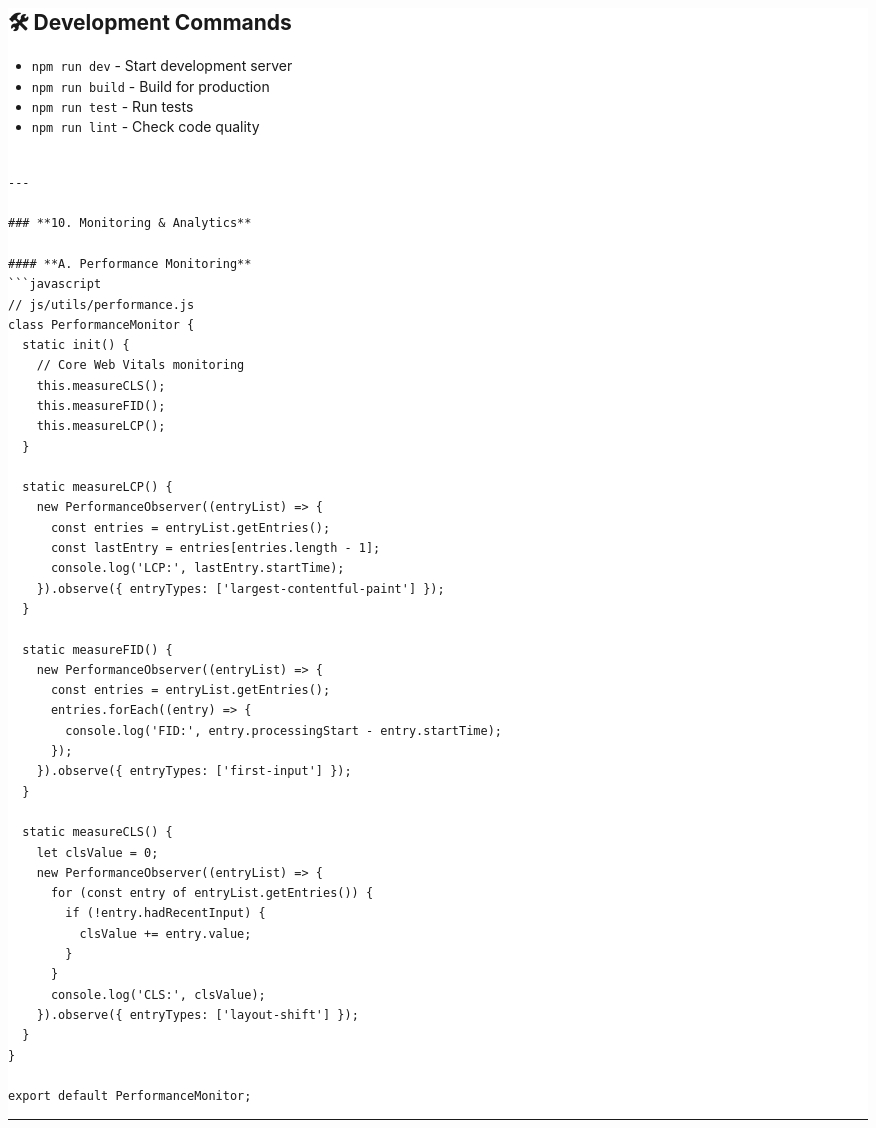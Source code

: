 ## 🛠️ Development Commands
- `npm run dev` - Start development server
- `npm run build` - Build for production
- `npm run test` - Run tests
- `npm run lint` - Check code quality
```

---

### **10. Monitoring & Analytics**

#### **A. Performance Monitoring**
```javascript
// js/utils/performance.js
class PerformanceMonitor {
  static init() {
    // Core Web Vitals monitoring
    this.measureCLS();
    this.measureFID();
    this.measureLCP();
  }

  static measureLCP() {
    new PerformanceObserver((entryList) => {
      const entries = entryList.getEntries();
      const lastEntry = entries[entries.length - 1];
      console.log('LCP:', lastEntry.startTime);
    }).observe({ entryTypes: ['largest-contentful-paint'] });
  }

  static measureFID() {
    new PerformanceObserver((entryList) => {
      const entries = entryList.getEntries();
      entries.forEach((entry) => {
        console.log('FID:', entry.processingStart - entry.startTime);
      });
    }).observe({ entryTypes: ['first-input'] });
  }

  static measureCLS() {
    let clsValue = 0;
    new PerformanceObserver((entryList) => {
      for (const entry of entryList.getEntries()) {
        if (!entry.hadRecentInput) {
          clsValue += entry.value;
        }
      }
      console.log('CLS:', clsValue);
    }).observe({ entryTypes: ['layout-shift'] });
  }
}

export default PerformanceMonitor;
```

---